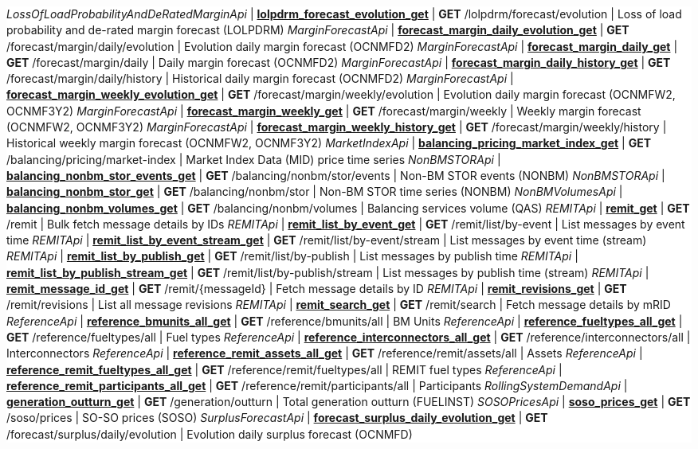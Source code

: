 *LossOfLoadProbabilityAndDeRatedMarginApi* | [**lolpdrm_forecast_evolution_get**](docs/LossOfLoadProbabilityAndDeRatedMarginApi.md#lolpdrm_forecast_evolution_get) | **GET** /lolpdrm/forecast/evolution | Loss of load probability and de-rated margin forecast (LOLPDRM)
*MarginForecastApi* | [**forecast_margin_daily_evolution_get**](docs/MarginForecastApi.md#forecast_margin_daily_evolution_get) | **GET** /forecast/margin/daily/evolution | Evolution daily margin forecast (OCNMFD2)
*MarginForecastApi* | [**forecast_margin_daily_get**](docs/MarginForecastApi.md#forecast_margin_daily_get) | **GET** /forecast/margin/daily | Daily margin forecast (OCNMFD2)
*MarginForecastApi* | [**forecast_margin_daily_history_get**](docs/MarginForecastApi.md#forecast_margin_daily_history_get) | **GET** /forecast/margin/daily/history | Historical daily margin forecast (OCNMFD2)
*MarginForecastApi* | [**forecast_margin_weekly_evolution_get**](docs/MarginForecastApi.md#forecast_margin_weekly_evolution_get) | **GET** /forecast/margin/weekly/evolution | Evolution daily margin forecast (OCNMFW2, OCNMF3Y2)
*MarginForecastApi* | [**forecast_margin_weekly_get**](docs/MarginForecastApi.md#forecast_margin_weekly_get) | **GET** /forecast/margin/weekly | Weekly margin forecast (OCNMFW2, OCNMF3Y2)
*MarginForecastApi* | [**forecast_margin_weekly_history_get**](docs/MarginForecastApi.md#forecast_margin_weekly_history_get) | **GET** /forecast/margin/weekly/history | Historical weekly margin forecast (OCNMFW2, OCNMF3Y2)
*MarketIndexApi* | [**balancing_pricing_market_index_get**](docs/MarketIndexApi.md#balancing_pricing_market_index_get) | **GET** /balancing/pricing/market-index | Market Index Data (MID) price time series
*NonBMSTORApi* | [**balancing_nonbm_stor_events_get**](docs/NonBMSTORApi.md#balancing_nonbm_stor_events_get) | **GET** /balancing/nonbm/stor/events | Non-BM STOR events (NONBM)
*NonBMSTORApi* | [**balancing_nonbm_stor_get**](docs/NonBMSTORApi.md#balancing_nonbm_stor_get) | **GET** /balancing/nonbm/stor | Non-BM STOR time series (NONBM)
*NonBMVolumesApi* | [**balancing_nonbm_volumes_get**](docs/NonBMVolumesApi.md#balancing_nonbm_volumes_get) | **GET** /balancing/nonbm/volumes | Balancing services volume (QAS)
*REMITApi* | [**remit_get**](docs/REMITApi.md#remit_get) | **GET** /remit | Bulk fetch message details by IDs
*REMITApi* | [**remit_list_by_event_get**](docs/REMITApi.md#remit_list_by_event_get) | **GET** /remit/list/by-event | List messages by event time
*REMITApi* | [**remit_list_by_event_stream_get**](docs/REMITApi.md#remit_list_by_event_stream_get) | **GET** /remit/list/by-event/stream | List messages by event time (stream)
*REMITApi* | [**remit_list_by_publish_get**](docs/REMITApi.md#remit_list_by_publish_get) | **GET** /remit/list/by-publish | List messages by publish time
*REMITApi* | [**remit_list_by_publish_stream_get**](docs/REMITApi.md#remit_list_by_publish_stream_get) | **GET** /remit/list/by-publish/stream | List messages by publish time (stream)
*REMITApi* | [**remit_message_id_get**](docs/REMITApi.md#remit_message_id_get) | **GET** /remit/{messageId} | Fetch message details by ID
*REMITApi* | [**remit_revisions_get**](docs/REMITApi.md#remit_revisions_get) | **GET** /remit/revisions | List all message revisions
*REMITApi* | [**remit_search_get**](docs/REMITApi.md#remit_search_get) | **GET** /remit/search | Fetch message details by mRID
*ReferenceApi* | [**reference_bmunits_all_get**](docs/ReferenceApi.md#reference_bmunits_all_get) | **GET** /reference/bmunits/all | BM Units
*ReferenceApi* | [**reference_fueltypes_all_get**](docs/ReferenceApi.md#reference_fueltypes_all_get) | **GET** /reference/fueltypes/all | Fuel types
*ReferenceApi* | [**reference_interconnectors_all_get**](docs/ReferenceApi.md#reference_interconnectors_all_get) | **GET** /reference/interconnectors/all | Interconnectors
*ReferenceApi* | [**reference_remit_assets_all_get**](docs/ReferenceApi.md#reference_remit_assets_all_get) | **GET** /reference/remit/assets/all | Assets
*ReferenceApi* | [**reference_remit_fueltypes_all_get**](docs/ReferenceApi.md#reference_remit_fueltypes_all_get) | **GET** /reference/remit/fueltypes/all | REMIT fuel types
*ReferenceApi* | [**reference_remit_participants_all_get**](docs/ReferenceApi.md#reference_remit_participants_all_get) | **GET** /reference/remit/participants/all | Participants
*RollingSystemDemandApi* | [**generation_outturn_get**](docs/RollingSystemDemandApi.md#generation_outturn_get) | **GET** /generation/outturn | Total generation outturn (FUELINST)
*SOSOPricesApi* | [**soso_prices_get**](docs/SOSOPricesApi.md#soso_prices_get) | **GET** /soso/prices | SO-SO prices (SOSO)
*SurplusForecastApi* | [**forecast_surplus_daily_evolution_get**](docs/SurplusForecastApi.md#forecast_surplus_daily_evolution_get) | **GET** /forecast/surplus/daily/evolution | Evolution daily surplus forecast (OCNMFD)